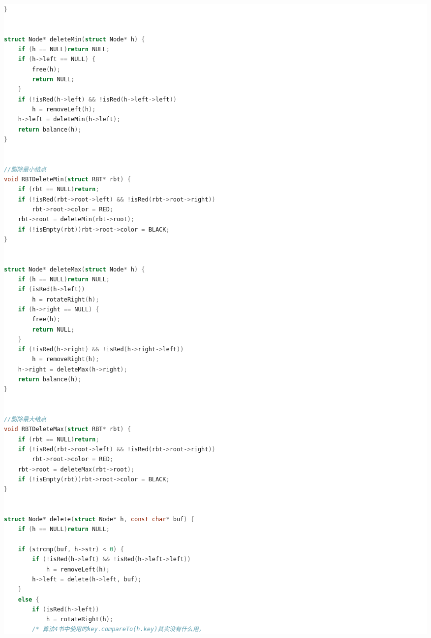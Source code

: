 ```c
}


struct Node* deleteMin(struct Node* h) {
	if (h == NULL)return NULL;
	if (h->left == NULL) {
		free(h);
		return NULL;
	}
	if (!isRed(h->left) && !isRed(h->left->left))
		h = removeLeft(h);
	h->left = deleteMin(h->left);
	return balance(h);
}


//删除最小结点
void RBTDeleteMin(struct RBT* rbt) {
	if (rbt == NULL)return;
	if (!isRed(rbt->root->left) && !isRed(rbt->root->right))
		rbt->root->color = RED;
	rbt->root = deleteMin(rbt->root);
	if (!isEmpty(rbt))rbt->root->color = BLACK;
}


struct Node* deleteMax(struct Node* h) {
	if (h == NULL)return NULL;
	if (isRed(h->left))
		h = rotateRight(h);
	if (h->right == NULL) {
		free(h);
		return NULL;
	}
	if (!isRed(h->right) && !isRed(h->right->left))
		h = removeRight(h);
	h->right = deleteMax(h->right);
	return balance(h);
}


//删除最大结点
void RBTDeleteMax(struct RBT* rbt) {
	if (rbt == NULL)return;
	if (!isRed(rbt->root->left) && !isRed(rbt->root->right))
		rbt->root->color = RED;
	rbt->root = deleteMax(rbt->root);
	if (!isEmpty(rbt))rbt->root->color = BLACK;
}


struct Node* delete(struct Node* h, const char* buf) {
	if (h == NULL)return NULL;

	if (strcmp(buf, h->str) < 0) {
		if (!isRed(h->left) && !isRed(h->left->left))
			h = removeLeft(h);
		h->left = delete(h->left, buf);
	}
	else {
		if (isRed(h->left))
			h = rotateRight(h);
        /* 算法4书中使用的key.compareTo(h.key)其实没有什么用，
```